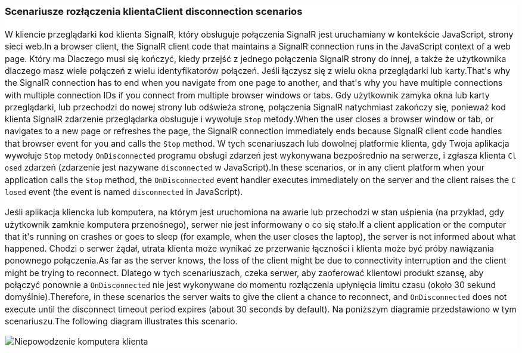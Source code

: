 
<a id="clientdisconnect"></a>

### <a name="client-disconnection-scenarios"></a><span data-ttu-id="298c0-231">Scenariusze rozłączenia klienta</span><span class="sxs-lookup"><span data-stu-id="298c0-231">Client disconnection scenarios</span></span>

<span data-ttu-id="298c0-232">W kliencie przeglądarki kod klienta SignalR, który obsługuje połączenia SignalR jest uruchamiany w kontekście JavaScript, strony sieci web.</span><span class="sxs-lookup"><span data-stu-id="298c0-232">In a browser client, the SignalR client code that maintains a SignalR connection runs in the JavaScript context of a web page.</span></span> <span data-ttu-id="298c0-233">Który ma Dlaczego musi się kończyć, kiedy przejść z jednego połączenia SignalR strony do innej, a także że użytkownika dlaczego masz wiele połączeń z wielu identyfikatorów połączeń. Jeśli łączysz się z wielu okna przeglądarki lub karty.</span><span class="sxs-lookup"><span data-stu-id="298c0-233">That's why the SignalR connection has to end when you navigate from one page to another, and that's why you have multiple connections with multiple connection IDs if you connect from multiple browser windows or tabs.</span></span> <span data-ttu-id="298c0-234">Gdy użytkownik zamyka okna lub karty przeglądarki, lub przechodzi do nowej strony lub odświeża stronę, połączenia SignalR natychmiast zakończy się, ponieważ kod klienta SignalR zdarzenie przeglądarka obsługuje i wywołuje `Stop` metody.</span><span class="sxs-lookup"><span data-stu-id="298c0-234">When the user closes a browser window or tab, or navigates to a new page or refreshes the page, the SignalR connection immediately ends because SignalR client code handles that browser event for you and calls the `Stop` method.</span></span> <span data-ttu-id="298c0-235">W tych scenariuszach lub dowolnej platformie klienta, gdy Twoja aplikacja wywołuje `Stop` metody `OnDisconnected` programu obsługi zdarzeń jest wykonywana bezpośrednio na serwerze, i zgłasza klienta `Closed` zdarzeń (zdarzenie jest nazywane `disconnected` w JavaScript).</span><span class="sxs-lookup"><span data-stu-id="298c0-235">In these scenarios, or in any client platform when your application calls the `Stop` method, the `OnDisconnected` event handler executes immediately on the server and the client raises the `Closed` event (the event is named `disconnected` in JavaScript).</span></span>

<span data-ttu-id="298c0-236">Jeśli aplikacja kliencka lub komputera, na którym jest uruchomiona na awarie lub przechodzi w stan uśpienia (na przykład, gdy użytkownik zamknie komputera przenośnego), serwer nie jest informowany o co się stało.</span><span class="sxs-lookup"><span data-stu-id="298c0-236">If a client application or the computer that it's running on crashes or goes to sleep (for example, when the user closes the laptop), the server is not informed about what happened.</span></span> <span data-ttu-id="298c0-237">Chodzi o serwer żądał, utrata klienta może wynikać ze przerwanie łączności i klienta może być próby nawiązania ponownego połączenia.</span><span class="sxs-lookup"><span data-stu-id="298c0-237">As far as the server knows, the loss of the client might be due to connectivity interruption and the client might be trying to reconnect.</span></span> <span data-ttu-id="298c0-238">Dlatego w tych scenariuszach, czeka serwer, aby zaoferować klientowi produkt szansę, aby połączyć ponownie a `OnDisconnected` nie jest wykonywane do momentu rozłączenia upłynięcia limitu czasu (około 30 sekund domyślnie).</span><span class="sxs-lookup"><span data-stu-id="298c0-238">Therefore, in these scenarios the server waits to give the client a chance to reconnect, and `OnDisconnected` does not execute until the disconnect timeout period expires (about 30 seconds by default).</span></span> <span data-ttu-id="298c0-239">Na poniższym diagramie przedstawiono w tym scenariuszu.</span><span class="sxs-lookup"><span data-stu-id="298c0-239">The following diagram illustrates this scenario.</span></span>

![Niepowodzenie komputera klienta](handling-connection-lifetime-events/_static/image4.png)

<a id="serverdisconnect"></a>
